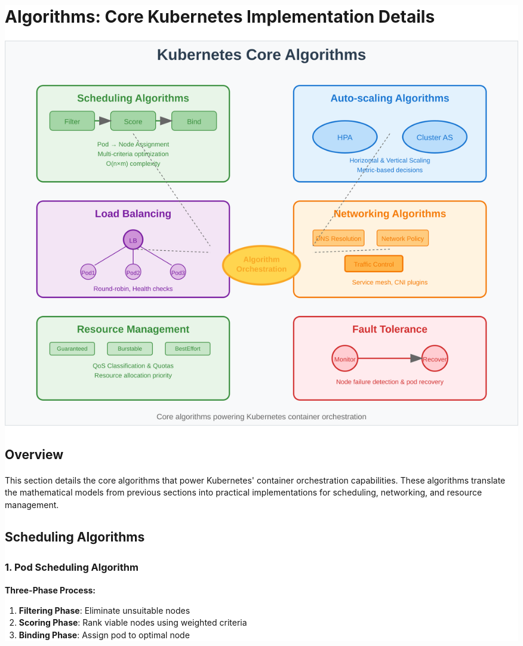 # Algorithms: Core Kubernetes Implementation Details

![Kubernetes Core Algorithms](kubernetes-algorithms.svg)

## Overview

This section details the core algorithms that power Kubernetes' container orchestration capabilities. These algorithms translate the mathematical models from previous sections into practical implementations for scheduling, networking, and resource management.

## Scheduling Algorithms

### 1. Pod Scheduling Algorithm
**Three-Phase Process:**
1. **Filtering Phase**: Eliminate unsuitable nodes
2. **Scoring Phase**: Rank viable nodes using weighted criteria
3. **Binding Phase**: Assign pod to optimal node
